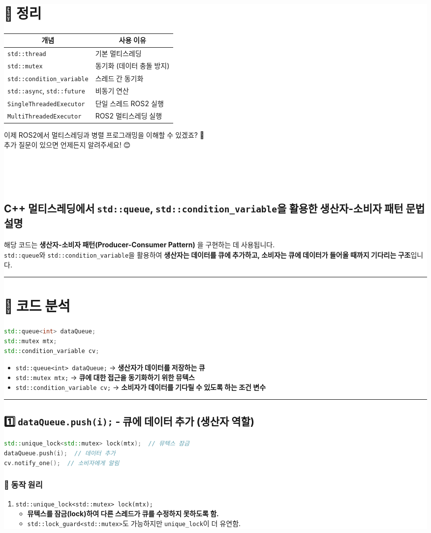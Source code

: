 
# **📌 정리**
| 개념 | 사용 이유 |
|------|---------|
| `std::thread` | 기본 멀티스레딩 |
| `std::mutex` | 동기화 (데이터 충돌 방지) |
| `std::condition_variable` | 스레드 간 동기화 |
| `std::async`, `std::future` | 비동기 연산 |
| `SingleThreadedExecutor` | 단일 스레드 ROS2 실행 |
| `MultiThreadedExecutor` | ROS2 멀티스레딩 실행 |

이제 ROS2에서 멀티스레딩과 병렬 프로그래밍을 이해할 수 있겠죠? 🚀  
추가 질문이 있으면 언제든지 알려주세요! 😊

<br>
<br>
<br>

## **C++ 멀티스레딩에서 `std::queue`, `std::condition_variable`을 활용한 생산자-소비자 패턴 문법 설명**

해당 코드는 **생산자-소비자 패턴(Producer-Consumer Pattern)** 을 구현하는 데 사용됩니다.  
`std::queue`와 `std::condition_variable`을 활용하여 **생산자는 데이터를 큐에 추가하고, 소비자는 큐에 데이터가 들어올 때까지 기다리는 구조**입니다.

---

# **📌 코드 분석**
```cpp
std::queue<int> dataQueue;
std::mutex mtx;
std::condition_variable cv;
```
- `std::queue<int> dataQueue;` → **생산자가 데이터를 저장하는 큐**
- `std::mutex mtx;` → **큐에 대한 접근을 동기화하기 위한 뮤텍스**
- `std::condition_variable cv;` → **소비자가 데이터를 기다릴 수 있도록 하는 조건 변수**

---

## **1️⃣ `dataQueue.push(i);` - 큐에 데이터 추가 (생산자 역할)**
```cpp
std::unique_lock<std::mutex> lock(mtx);  // 뮤텍스 잠금
dataQueue.push(i);  // 데이터 추가
cv.notify_one();  // 소비자에게 알림
```
### **📌 동작 원리**
1. `std::unique_lock<std::mutex> lock(mtx);`
   - **뮤텍스를 잠금(lock)하여 다른 스레드가 큐를 수정하지 못하도록 함.**
   - `std::lock_guard<std::mutex>`도 가능하지만 `unique_lock`이 더 유연함.
  